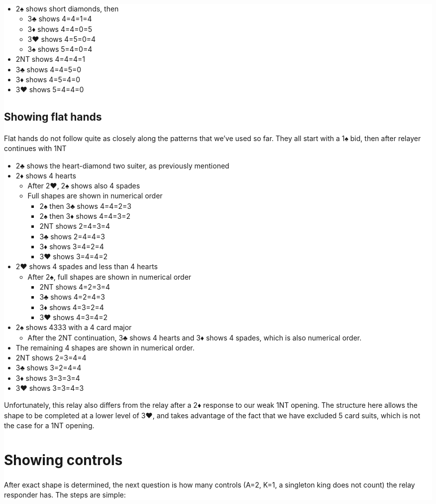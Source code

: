 -   2:spades: shows short diamonds, then
    -   3:clubs: shows 4=4=1=4
    -   3:diamonds: shows 4=4=0=5
    -   3:hearts: shows 4=5=0=4
    -   3:spades: shows 5=4=0=4
-   2NT shows 4=4=4=1
-   3:clubs: shows 4=4=5=0
-   3:diamonds: shows 4=5=4=0
-   3:hearts: shows 5=4=4=0

## Showing flat hands

Flat hands do not follow quite as closely along the patterns that we’ve
used so far. They all start with a 1:spades: bid, then after relayer
continues with 1NT

-   2:clubs: shows the heart-diamond two suiter, as previously mentioned
-   2:diamonds: shows 4 hearts
    -   After 2:hearts:, 2:spades: shows also 4 spades
    -   Full shapes are shown in numerical order
        -   2:spades: then 3:clubs: shows 4=4=2=3
        -   2:spades: then 3:diamonds: shows 4=4=3=2
        -   2NT shows 2=4=3=4
        -   3:clubs: shows 2=4=4=3
        -   3:diamonds: shows 3=4=2=4
        -   3:hearts: shows 3=4=4=2
-   2:hearts: shows 4 spades and less than 4 hearts
    -   After 2:spades:, full shapes are shown in numerical order
        -   2NT shows 4=2=3=4
        -   3:clubs: shows 4=2=4=3
        -   3:diamonds: shows 4=3=2=4
        -   3:hearts: shows 4=3=4=2
-   2:spades: shows 4333 with a 4 card major
    -   After the 2NT continuation, 3:clubs: shows 4 hearts and
        3:diamonds: shows 4 spades, which is also numerical order.
-   The remaining 4 shapes are shown in numerical order.
-   2NT shows 2=3=4=4
-   3:clubs: shows 3=2=4=4
-   3:diamonds: shows 3=3=3=4
-   3:hearts: shows 3=3=4=3

Unfortunately, this relay also differs from the relay after a
2:diamonds: response to our weak 1NT opening. The structure here allows
the shape to be completed at a lower level of 3:hearts:, and takes
advantage of the fact that we have excluded 5 card suits, which is not
the case for a 1NT opening.

# Showing controls

After exact shape is determined, the next question is how many controls
(A=2, K=1, a singleton king does not count) the relay responder has. The
steps are simple:

